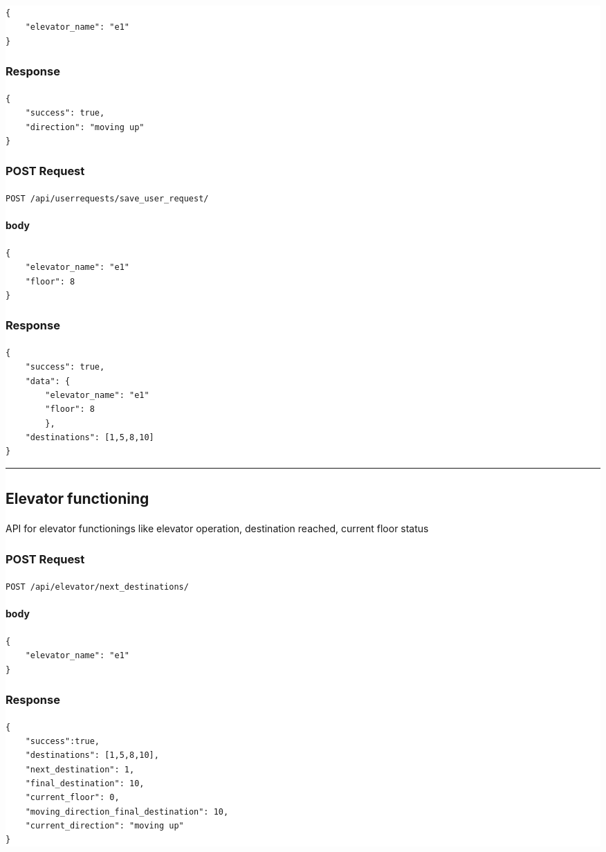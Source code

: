     {
        "elevator_name": "e1"
    }


### Response

    {
        "success": true, 
        "direction": "moving up"
    }


### POST Request

    POST /api/userrequests/save_user_request/

#### body

    {
        "elevator_name": "e1"
        "floor": 8
    }

### Response

    {
        "success": true, 
        "data": {
            "elevator_name": "e1"
            "floor": 8
            },
        "destinations": [1,5,8,10]
    }

----------------------------------

## Elevator functioning
API for elevator functionings like elevator operation, destination reached, current floor status


### POST Request

    POST /api/elevator/next_destinations/

#### body

    {
        "elevator_name": "e1"
    }

### Response

    {
        "success":true,
        "destinations": [1,5,8,10],
        "next_destination": 1,
        "final_destination": 10,
        "current_floor": 0,
        "moving_direction_final_destination": 10,
        "current_direction": "moving up"
    }
